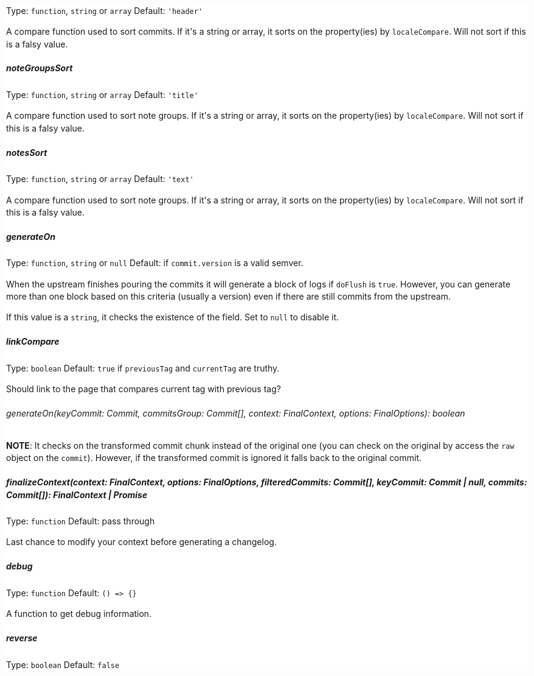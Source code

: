Type: `function`, `string` or `array` Default: `'header'`

A compare function used to sort commits. If it's a string or array, it sorts on the property(ies) by `localeCompare`. Will not sort if this is a falsy value.

##### noteGroupsSort

Type: `function`, `string` or `array` Default: `'title'`

A compare function used to sort note groups. If it's a string or array, it sorts on the property(ies) by `localeCompare`. Will not sort if this is a falsy value.

##### notesSort

Type: `function`, `string` or `array` Default: `'text'`

A compare function used to sort note groups. If it's a string or array, it sorts on the property(ies) by `localeCompare`. Will not sort if this is a falsy value.

##### generateOn

Type: `function`, `string` or `null` Default: if `commit.version` is a valid semver.

When the upstream finishes pouring the commits it will generate a block of logs if `doFlush` is `true`. However, you can generate more than one block based on this criteria (usually a version) even if there are still commits from the upstream.

If this value is a `string`, it checks the existence of the field. Set to `null` to disable it.

##### linkCompare

Type: `boolean` Default: `true` if `previousTag` and `currentTag` are truthy.

Should link to the page that compares current tag with previous tag?

###### generateOn(keyCommit: Commit, commitsGroup: Commit[], context: FinalContext, options: FinalOptions): boolean

**NOTE**: It checks on the transformed commit chunk instead of the original one (you can check on the original by access the `raw` object on the `commit`). However, if the transformed commit is ignored it falls back to the original commit.

##### finalizeContext(context: FinalContext, options: FinalOptions, filteredCommits: Commit[], keyCommit: Commit | null, commits: Commit[]): FinalContext | Promise<FinalContext>

Type: `function` Default: pass through

Last chance to modify your context before generating a changelog.

##### debug

Type: `function` Default: `() => {}`

A function to get debug information.

##### reverse

Type: `boolean` Default: `false`
